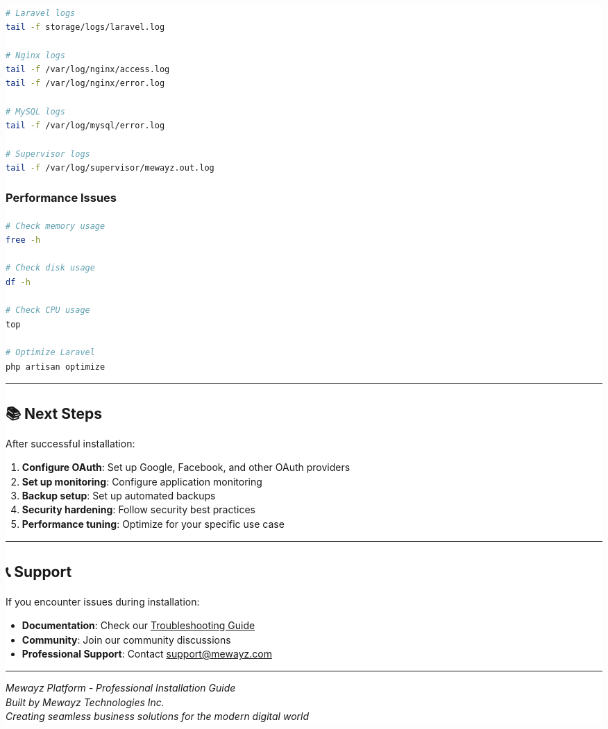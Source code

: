 ```bash
# Laravel logs
tail -f storage/logs/laravel.log

# Nginx logs
tail -f /var/log/nginx/access.log
tail -f /var/log/nginx/error.log

# MySQL logs
tail -f /var/log/mysql/error.log

# Supervisor logs
tail -f /var/log/supervisor/mewayz.out.log
```

### Performance Issues

```bash
# Check memory usage
free -h

# Check disk usage
df -h

# Check CPU usage
top

# Optimize Laravel
php artisan optimize
```

---

## 📚 Next Steps

After successful installation:

1. **Configure OAuth**: Set up Google, Facebook, and other OAuth providers
2. **Set up monitoring**: Configure application monitoring
3. **Backup setup**: Set up automated backups
4. **Security hardening**: Follow security best practices
5. **Performance tuning**: Optimize for your specific use case

---

## 📞 Support

If you encounter issues during installation:

- **Documentation**: Check our [Troubleshooting Guide](TROUBLESHOOTING.md)
- **Community**: Join our community discussions
- **Professional Support**: Contact support@mewayz.com

---

*Mewayz Platform - Professional Installation Guide*  
*Built by Mewayz Technologies Inc.*  
*Creating seamless business solutions for the modern digital world*